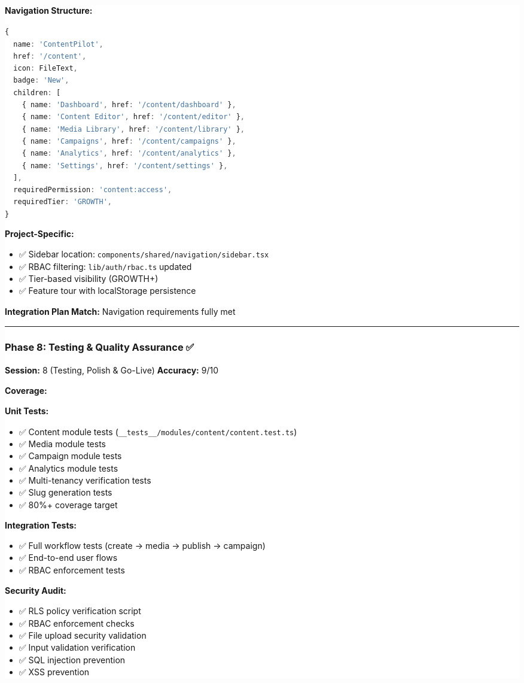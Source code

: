 **Navigation Structure:**
```typescript
{
  name: 'ContentPilot',
  href: '/content',
  icon: FileText,
  badge: 'New',
  children: [
    { name: 'Dashboard', href: '/content/dashboard' },
    { name: 'Content Editor', href: '/content/editor' },
    { name: 'Media Library', href: '/content/library' },
    { name: 'Campaigns', href: '/content/campaigns' },
    { name: 'Analytics', href: '/content/analytics' },
    { name: 'Settings', href: '/content/settings' },
  ],
  requiredPermission: 'content:access',
  requiredTier: 'GROWTH',
}
```

**Project-Specific:**
- ✅ Sidebar location: `components/shared/navigation/sidebar.tsx`
- ✅ RBAC filtering: `lib/auth/rbac.ts` updated
- ✅ Tier-based visibility (GROWTH+)
- ✅ Feature tour with localStorage persistence

**Integration Plan Match:** Navigation requirements fully met

---

### Phase 8: Testing & Quality Assurance ✅
**Session:** 8 (Testing, Polish & Go-Live)
**Accuracy:** 9/10

**Coverage:**

**Unit Tests:**
- ✅ Content module tests (`__tests__/modules/content/content.test.ts`)
- ✅ Media module tests
- ✅ Campaign module tests
- ✅ Analytics module tests
- ✅ Multi-tenancy verification tests
- ✅ Slug generation tests
- ✅ 80%+ coverage target

**Integration Tests:**
- ✅ Full workflow tests (create → media → publish → campaign)
- ✅ End-to-end user flows
- ✅ RBAC enforcement tests

**Security Audit:**
- ✅ RLS policy verification script
- ✅ RBAC enforcement checks
- ✅ File upload security validation
- ✅ Input validation verification
- ✅ SQL injection prevention
- ✅ XSS prevention

